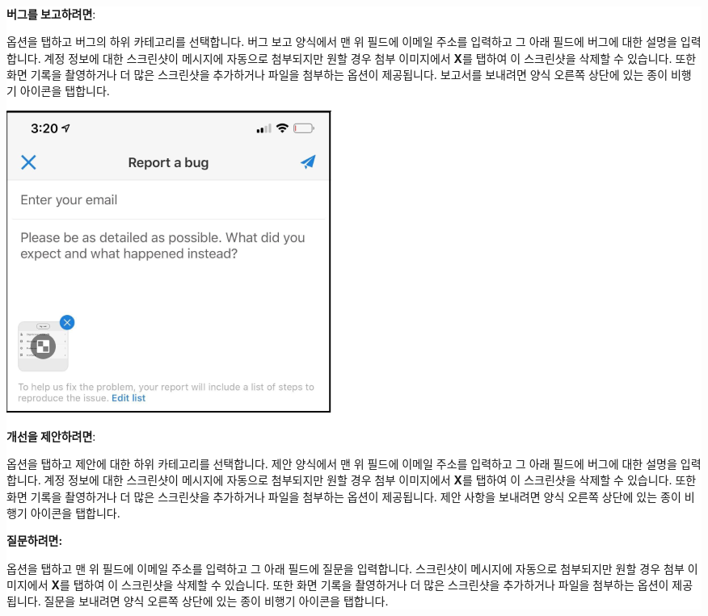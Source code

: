 
**버그를 보고하려면**:

옵션을 탭하고 버그의 하위 카테고리를 선택합니다. 버그 보고 양식에서 맨 위 필드에 이메일 주소를 입력하고 그 아래 필드에 버그에 대한 설명을 입력합니다. 계정 정보에 대한 스크린샷이 메시지에 자동으로 첨부되지만 원할 경우 첨부 이미지에서 **X**&#x200B;를 탭하여 이 스크린샷을 삭제할 수 있습니다. 또한 화면 기록을 촬영하거나 더 많은 스크린샷을 추가하거나 파일을 첨부하는 옵션이 제공됩니다. 보고서를 보내려면 양식 오른쪽 상단에 있는 종이 비행기 아이콘을 탭합니다.


![버그 보고](assets/newbug.png)

**개선을 제안하려면**:

옵션을 탭하고 제안에 대한 하위 카테고리를 선택합니다. 제안 양식에서 맨 위 필드에 이메일 주소를 입력하고 그 아래 필드에 버그에 대한 설명을 입력합니다. 계정 정보에 대한 스크린샷이 메시지에 자동으로 첨부되지만 원할 경우 첨부 이미지에서 **X**&#x200B;를 탭하여 이 스크린샷을 삭제할 수 있습니다. 또한 화면 기록을 촬영하거나 더 많은 스크린샷을 추가하거나 파일을 첨부하는 옵션이 제공됩니다. 제안 사항을 보내려면 양식 오른쪽 상단에 있는 종이 비행기 아이콘을 탭합니다.

**질문하려면:**

옵션을 탭하고 맨 위 필드에 이메일 주소를 입력하고 그 아래 필드에 질문을 입력합니다. 스크린샷이 메시지에 자동으로 첨부되지만 원할 경우 첨부 이미지에서 **X**&#x200B;를 탭하여 이 스크린샷을 삭제할 수 있습니다. 또한 화면 기록을 촬영하거나 더 많은 스크린샷을 추가하거나 파일을 첨부하는 옵션이 제공됩니다. 질문을 보내려면 양식 오른쪽 상단에 있는 종이 비행기 아이콘을 탭합니다.
